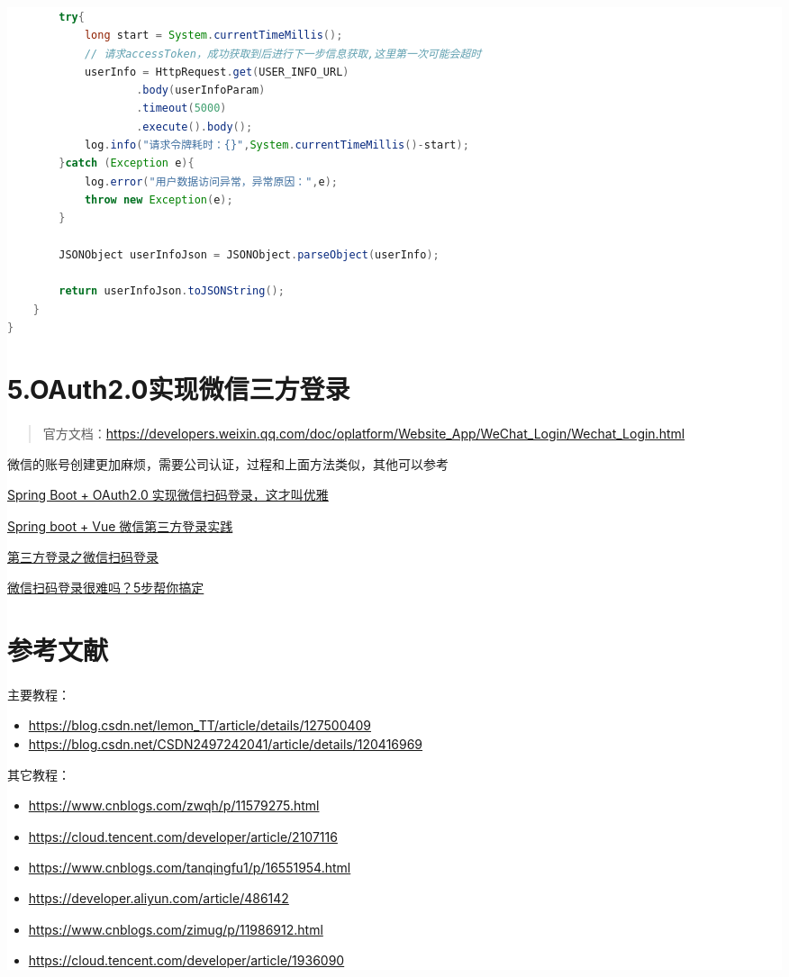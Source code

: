 ```java
        try{
            long start = System.currentTimeMillis();
            // 请求accessToken，成功获取到后进行下一步信息获取,这里第一次可能会超时
            userInfo = HttpRequest.get(USER_INFO_URL)
                    .body(userInfoParam)
                    .timeout(5000)
                    .execute().body();
            log.info("请求令牌耗时：{}",System.currentTimeMillis()-start);
        }catch (Exception e){
            log.error("用户数据访问异常，异常原因：",e);
            throw new Exception(e);
        }

        JSONObject userInfoJson = JSONObject.parseObject(userInfo);

        return userInfoJson.toJSONString();
    }
}
```





# 5.OAuth2.0实现微信三方登录

> 官方文档：https://developers.weixin.qq.com/doc/oplatform/Website_App/WeChat_Login/Wechat_Login.html

微信的账号创建更加麻烦，需要公司认证，过程和上面方法类似，其他可以参考

[Spring Boot + OAuth2.0 实现微信扫码登录，这才叫优雅](https://juejin.cn/post/7093138054935740453)

[Spring boot + Vue 微信第三方登录实践](https://www.jianshu.com/p/549ae94180f0)

[第三方登录之微信扫码登录](https://blog.csdn.net/weixin_45377770/article/details/109901312)

[微信扫码登录很难吗？5步帮你搞定](https://mp.weixin.qq.com/s/FeeXH5_A2nYVbzVkCpE13A)



# 参考文献

主要教程：

- https://blog.csdn.net/lemon_TT/article/details/127500409
- https://blog.csdn.net/CSDN2497242041/article/details/120416969

其它教程：

- https://www.cnblogs.com/zwqh/p/11579275.html

- https://cloud.tencent.com/developer/article/2107116

- https://www.cnblogs.com/tanqingfu1/p/16551954.html

- https://developer.aliyun.com/article/486142 
- https://www.cnblogs.com/zimug/p/11986912.html
- https://cloud.tencent.com/developer/article/1936090
